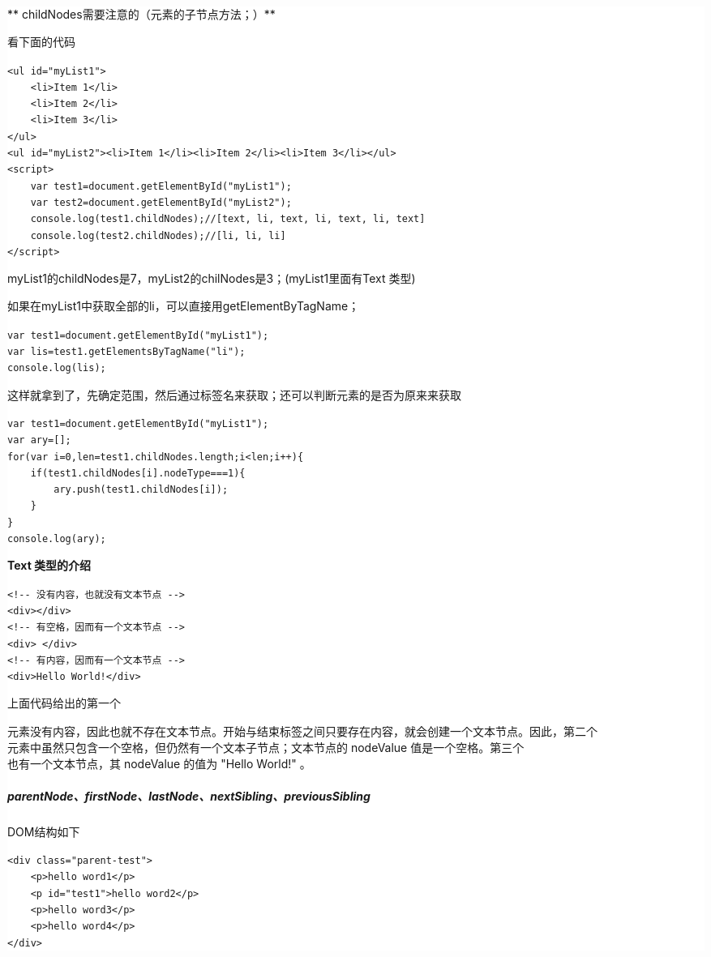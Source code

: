 ** childNodes需要注意的（元素的子节点方法；）**

看下面的代码

	<ul id="myList1">
	    <li>Item 1</li>
	    <li>Item 2</li>
	    <li>Item 3</li>
	</ul>
	<ul id="myList2"><li>Item 1</li><li>Item 2</li><li>Item 3</li></ul>
	<script>
	    var test1=document.getElementById("myList1");
	    var test2=document.getElementById("myList2");
	    console.log(test1.childNodes);//[text, li, text, li, text, li, text]
	    console.log(test2.childNodes);//[li, li, li]
	</script>


myList1的childNodes是7，myList2的chilNodes是3；(myList1里面有Text 类型)

如果在myList1中获取全部的li，可以直接用getElementByTagName；

    var test1=document.getElementById("myList1");
    var lis=test1.getElementsByTagName("li");
    console.log(lis);

这样就拿到了，先确定范围，然后通过标签名来获取；还可以判断元素的是否为原来来获取

    var test1=document.getElementById("myList1");
    var ary=[];
    for(var i=0,len=test1.childNodes.length;i<len;i++){
        if(test1.childNodes[i].nodeType===1){
            ary.push(test1.childNodes[i]);
        }
    }
    console.log(ary);

**Text 类型的介绍**

	<!-- 没有内容，也就没有文本节点 -->
	<div></div>
	<!-- 有空格，因而有一个文本节点 -->
	<div> </div>
	<!-- 有内容，因而有一个文本节点 -->
	<div>Hello World!</div>

上面代码给出的第一个 <div> 元素没有内容，因此也就不存在文本节点。开始与结束标签之间只要存在内容，就会创建一个文本节点。因此，第二个 <div> 元素中虽然只包含一个空格，但仍然有一个文本子节点；文本节点的 nodeValue 值是一个空格。第三个 <div> 也有一个文本节点，其 nodeValue 的值为 "Hello World!" 。


##### parentNode、firstNode、lastNode、nextSibling、previousSibling

DOM结构如下

    <div class="parent-test">
        <p>hello word1</p>
        <p id="test1">hello word2</p>
        <p>hello word3</p>
        <p>hello word4</p>
    </div>
